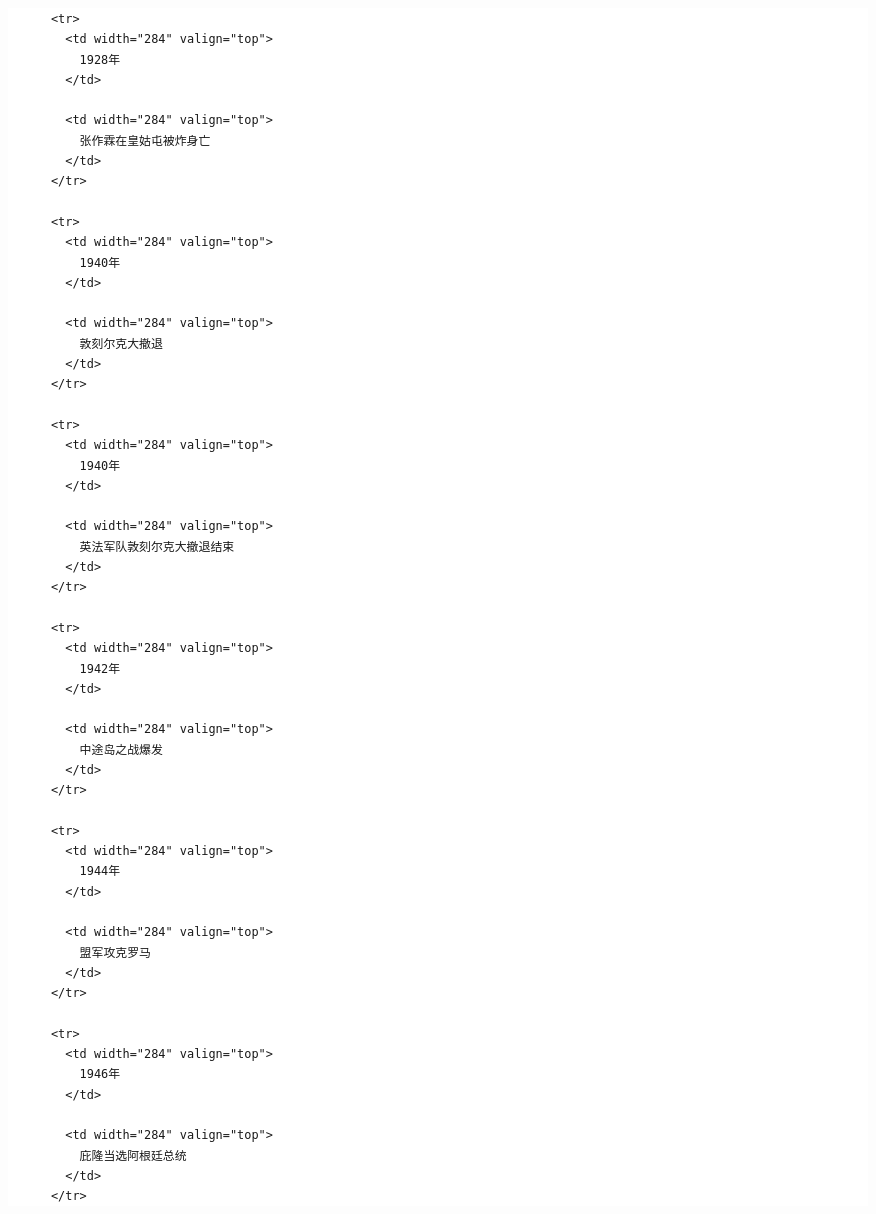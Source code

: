           <tr>
            <td width="284" valign="top">
              1928年
            </td>
            
            <td width="284" valign="top">
              张作霖在皇姑屯被炸身亡
            </td>
          </tr>
          
          <tr>
            <td width="284" valign="top">
              1940年
            </td>
            
            <td width="284" valign="top">
              敦刻尔克大撤退
            </td>
          </tr>
          
          <tr>
            <td width="284" valign="top">
              1940年
            </td>
            
            <td width="284" valign="top">
              英法军队敦刻尔克大撤退结束 
            </td>
          </tr>
          
          <tr>
            <td width="284" valign="top">
              1942年
            </td>
            
            <td width="284" valign="top">
              中途岛之战爆发
            </td>
          </tr>
          
          <tr>
            <td width="284" valign="top">
              1944年
            </td>
            
            <td width="284" valign="top">
              盟军攻克罗马
            </td>
          </tr>
          
          <tr>
            <td width="284" valign="top">
              1946年
            </td>
            
            <td width="284" valign="top">
              庇隆当选阿根廷总统 
            </td>
          </tr>
          